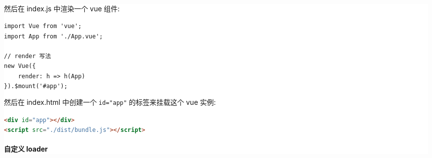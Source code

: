 然后在 index.js 中渲染一个 vue 组件:

```JS
import Vue from 'vue';
import App from './App.vue';

// render 写法
new Vue({
    render: h => h(App)
}).$mount('#app');
```

然后在 index.html 中创建一个 `id="app"` 的标签来挂载这个 vue 实例:

```HTML
<div id="app"></div>
<script src="./dist/bundle.js"></script>
```
#### 自定义 loader

